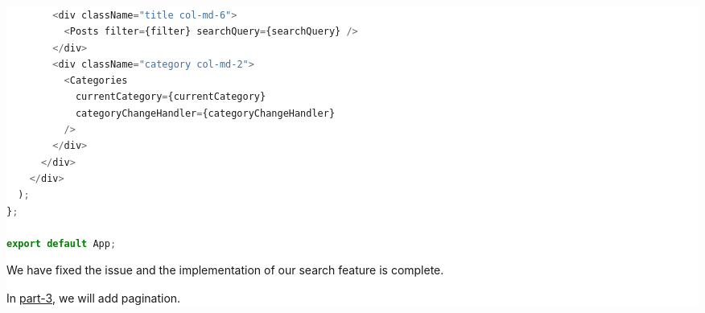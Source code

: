 ```jsx:title=src/App.js {numberLines, 20}
        <div className="title col-md-6">
          <Posts filter={filter} searchQuery={searchQuery} />
        </div>
        <div className="category col-md-2">
          <Categories
            currentCategory={currentCategory}
            categoryChangeHandler={categoryChangeHandler}
          />
        </div>
      </div>
    </div>
  );
};

export default App;
```

We have fixed the issue and the implementation of our search feature is complete.

In [part-3](https://hemanta.io/implement-pagination-search-and-filter-in-a-react-app-part-3/), we will add pagination.
